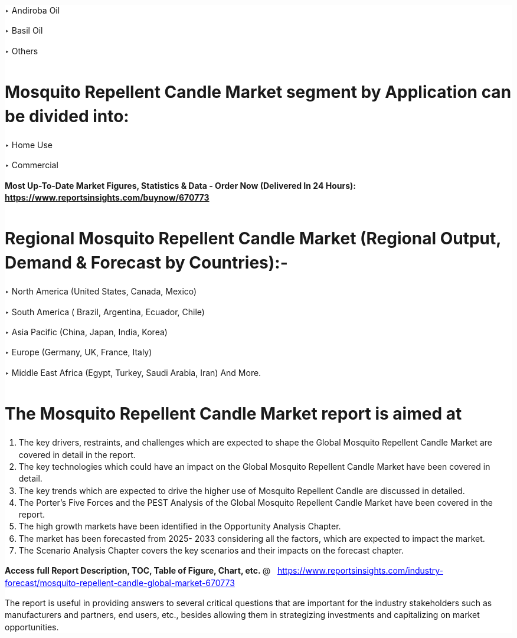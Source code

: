 ‣ Andiroba Oil

‣ Basil Oil

‣ Others

# <strong>Mosquito Repellent Candle Market segment by Application can be divided into:</strong>

‣ Home Use

‣ Commercial

<strong>Most Up-To-Date Market Figures, Statistics & Data - Order Now (Delivered In 24 Hours): <a href=https://www.reportsinsights.com/buynow/670773>https://www.reportsinsights.com/buynow/670773</a></strong>

# <strong>Regional Mosquito Repellent Candle Market (Regional Output, Demand &amp; Forecast by Countries):-</strong>

‣ North America (United States, Canada, Mexico)

‣ South America ( Brazil, Argentina, Ecuador, Chile)

‣ Asia Pacific (China, Japan, India, Korea)

‣ Europe (Germany, UK, France, Italy)

‣ Middle East Africa (Egypt, Turkey, Saudi Arabia, Iran) And More.

# <strong>The Mosquito Repellent Candle Market report is aimed at</strong>
<ol>
  <li>The key drivers, restraints, and challenges which are expected to shape the Global Mosquito Repellent Candle Market are covered in detail in the report.</li>
  <li>The key technologies which could have an impact on the Global Mosquito Repellent Candle Market have been covered in detail.</li>
  <li>The key trends which are expected to drive the higher use of Mosquito Repellent Candle are discussed in detailed.</li>
  <li>The Porter’s Five Forces and the PEST Analysis of the Global Mosquito Repellent Candle Market have been covered in the report.</li>
  <li>The high growth markets have been identified in the Opportunity Analysis Chapter.</li>
  <li>The market has been forecasted from 2025- 2033 considering all the factors, which are expected to impact the market.</li>
  <li>The Scenario Analysis Chapter covers the key scenarios and their impacts on the forecast chapter.</li>
</ol>
<strong>Access full Report Description, TOC, Table of Figure, Chart, etc. </strong>@   <a href=https://www.reportsinsights.com/industry-forecast/mosquito-repellent-candle-global-market-670773 style=color:#0000ff;>https://www.reportsinsights.com/industry-forecast/mosquito-repellent-candle-global-market-670773</a>

The report is useful in providing answers to several critical questions that are important for the industry stakeholders such as manufacturers and partners, end users, etc., besides allowing them in strategizing investments and capitalizing on market opportunities.
